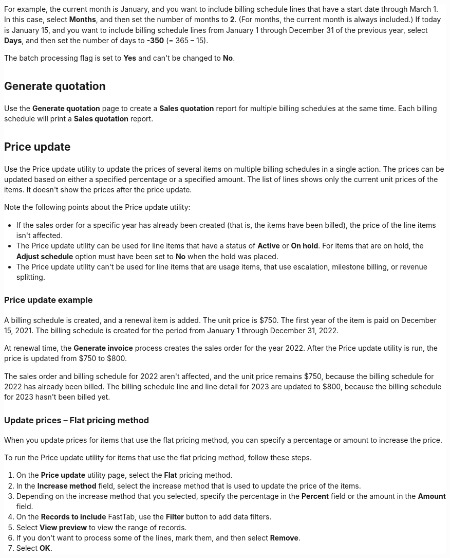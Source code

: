 For example, the current month is January, and you want to include billing schedule lines that have a start date through March 1. In this case, select **Months**, and then set the number of months to **2**. (For months, the current month is always included.) If today is January 15, and you want to include billing schedule lines from January 1 through December 31 of the previous year, select **Days**, and then set the number of days to **-350** (= 365 – 15).

The batch processing flag is set to **Yes** and can't be changed to **No**.

## Generate quotation

Use the **Generate quotation** page to create a **Sales quotation** report for multiple billing schedules at the same time. Each billing schedule will print a **Sales quotation** report.

## Price update

Use the Price update utility to update the prices of several items on multiple billing schedules in a single action. The prices can be updated based on either a specified percentage or a specified amount. The list of lines shows only the current unit prices of the items. It doesn't show the prices after the price update.

Note the following points about the Price update utility:

- If the sales order for a specific year has already been created (that is, the items have been billed), the price of the line items isn't affected.
- The Price update utility can be used for line items that have a status of **Active** or **On hold**. For items that are on hold, the **Adjust schedule** option must have been set to **No** when the hold was placed.
- The Price update utility can't be used for line items that are usage items, that use escalation, milestone billing, or revenue splitting.

### Price update example

A billing schedule is created, and a renewal item is added. The unit price is $750. The first year of the item is paid on December 15, 2021. The billing schedule is created for the period from January 1 through December 31, 2022.

At renewal time, the **Generate invoice** process creates the sales order for the year 2022. After the Price update utility is run, the price is updated from $750 to $800.

The sales order and billing schedule for 2022 aren't affected, and the unit price remains $750, because the billing schedule for 2022 has already been billed. The billing schedule line and line detail for 2023 are updated to $800, because the billing schedule for 2023 hasn't been billed yet.

### Update prices – Flat pricing method

When you update prices for items that use the flat pricing method, you can specify a percentage or amount to increase the price.

To run the Price update utility for items that use the flat pricing method, follow these steps.

1. On the **Price update** utility page, select the **Flat** pricing method.
2. In the **Increase method** field, select the increase method that is used to update the price of the items.
3. Depending on the increase method that you selected, specify the percentage in the **Percent** field or the amount in the **Amount** field.
4. On the **Records to include** FastTab, use the **Filter** button to add data filters.
5. Select **View preview** to view the range of records.
6. If you don't want to process some of the lines, mark them, and then select **Remove**.
7. Select **OK**.
